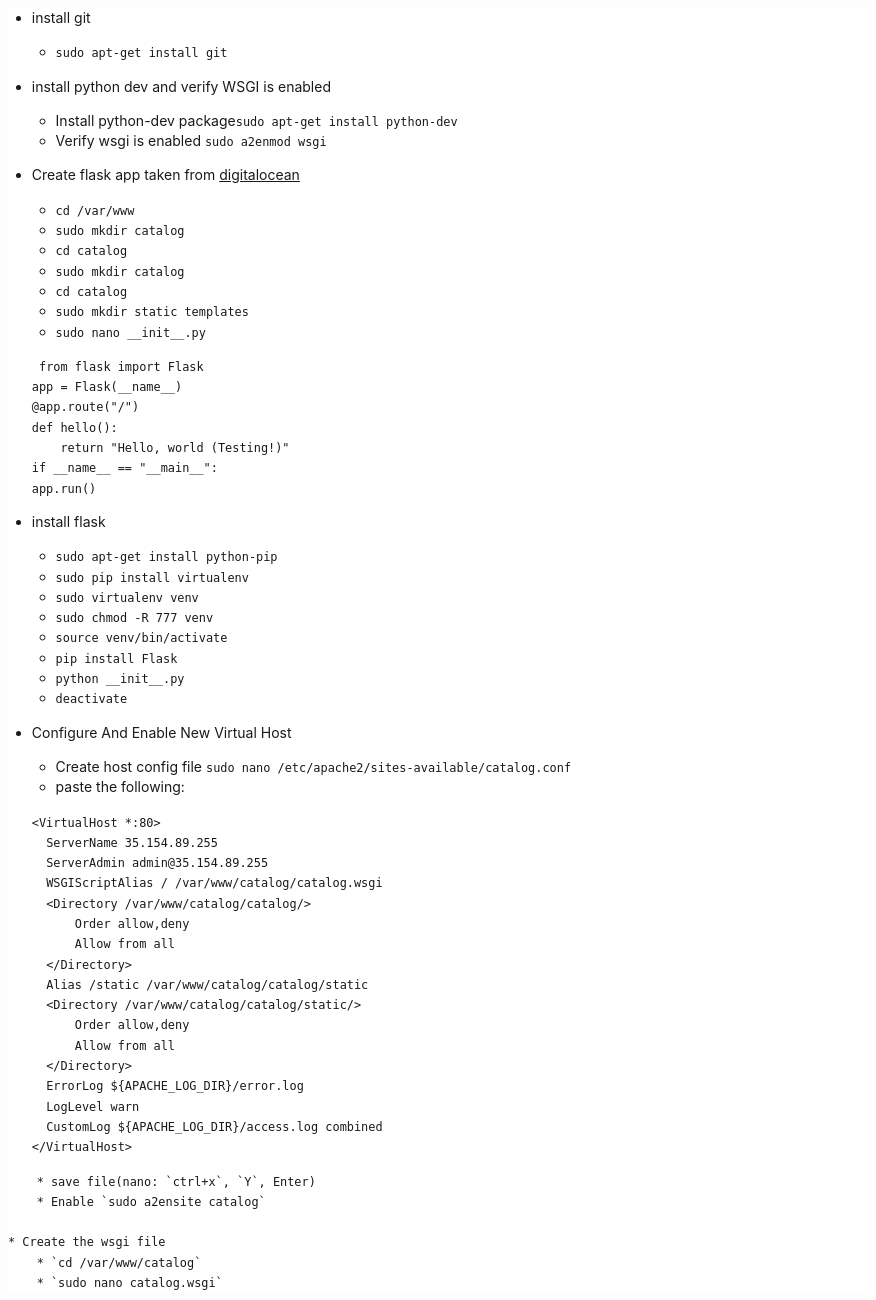 * install git
    * `sudo apt-get install git`

* install python dev and verify WSGI is enabled
    * Install python-dev package`sudo apt-get install python-dev`
    * Verify wsgi is enabled `sudo a2enmod wsgi`
* Create flask app taken from [digitalocean](https://www.digitalocean.com/community/tutorials/how-to-deploy-a-flask-application-on-an-ubuntu-vps)
    * `cd /var/www`
    * `sudo mkdir catalog`
    * `cd catalog`
    * `sudo mkdir catalog`
    * `cd catalog`
    * `sudo mkdir static templates`
    * `sudo nano __init__.py `

    ```
     from flask import Flask
    app = Flask(__name__)
    @app.route("/")
    def hello():
        return "Hello, world (Testing!)"
    if __name__ == "__main__":
    app.run()
    ```

* install flask
    * `sudo apt-get install python-pip`
    * `sudo pip install virtualenv `
    * `sudo virtualenv venv`
    * `sudo chmod -R 777 venv`
    * `source venv/bin/activate`
    * `pip install Flask`
    * `python __init__.py`
    * `deactivate`

* Configure And Enable New Virtual Host
    * Create host config file `sudo nano /etc/apache2/sites-available/catalog.conf`
    * paste the following:

    ```
    <VirtualHost *:80>
      ServerName 35.154.89.255
      ServerAdmin admin@35.154.89.255
      WSGIScriptAlias / /var/www/catalog/catalog.wsgi
      <Directory /var/www/catalog/catalog/>
          Order allow,deny
          Allow from all
      </Directory>
      Alias /static /var/www/catalog/catalog/static
      <Directory /var/www/catalog/catalog/static/>
          Order allow,deny
          Allow from all
      </Directory>
      ErrorLog ${APACHE_LOG_DIR}/error.log
      LogLevel warn
      CustomLog ${APACHE_LOG_DIR}/access.log combined
  </VirtualHost>
```
    * save file(nano: `ctrl+x`, `Y`, Enter)
    * Enable `sudo a2ensite catalog`

* Create the wsgi file
    * `cd /var/www/catalog`
    * `sudo nano catalog.wsgi`

```